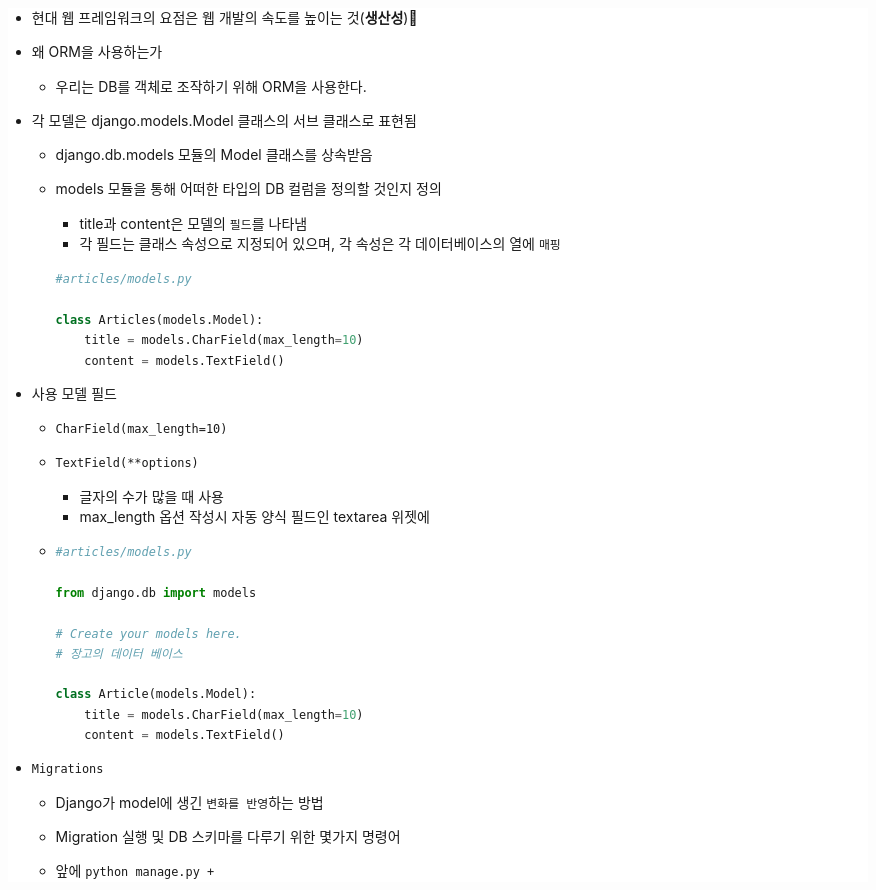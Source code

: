   - 현대 웹 프레임워크의 요점은 웹 개발의 속도를 높이는 것(**생산성**)🤣

    

- 왜 ORM을 사용하는가

  - 우리는 DB를 객체로 조작하기 위해 ORM을 사용한다.

  

- 각 모델은 django.models.Model 클래스의 서브 클래스로 표현됨

  - django.db.models 모듈의 Model 클래스를 상속받음

  - models 모듈을 통해 어떠한 타입의 DB 컬럼을 정의할 것인지 정의

    - title과 content은 모델의 `필드`를 나타냄
    - 각 필드는 클래스 속성으로 지정되어 있으며, 각 속성은 각 데이터베이스의 열에 `매핑`

    ```python
    #articles/models.py
    
    class Articles(models.Model):
    	title = models.CharField(max_length=10)
    	content = models.TextField()
    ```

    

- 사용 모델 필드

  - `CharField(max_length=10)`

  - `TextField(**options)`

    - 글자의 수가 많을 때 사용
    - max_length 옵션 작성시 자동 양식 필드인 textarea 위젯에 

  - ```python
    #articles/models.py
    
    from django.db import models
    
    # Create your models here.
    # 장고의 데이터 베이스
    
    class Article(models.Model):
        title = models.CharField(max_length=10)
        content = models.TextField()
    ```

    

- `Migrations`

  - Django가 model에 생긴 `변화를 반영`하는 방법

  - Migration 실행 및 DB 스키마를 다루기 위한 몇가지 명령어

  - 앞에 `python manage.py +`
